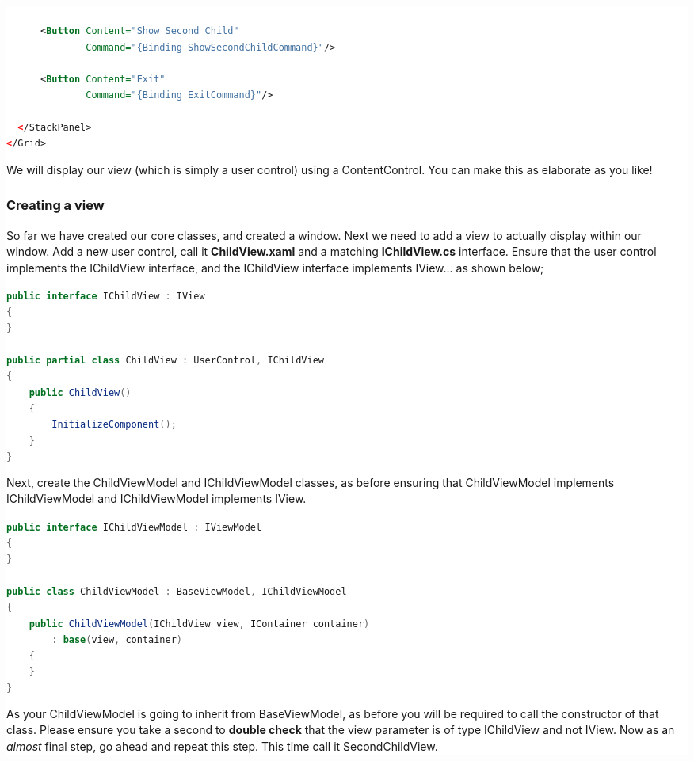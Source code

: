 ```xml

      <Button Content="Show Second Child"
              Command="{Binding ShowSecondChildCommand}"/>

      <Button Content="Exit"
              Command="{Binding ExitCommand}"/>

  </StackPanel>
</Grid>
```

We will display our view (which is simply a user control) using a ContentControl. You can make this as elaborate as you like!

### Creating a view

So far we have created our core classes, and created a window. Next we need to add a view to actually display within our window. Add a new user control, call it **ChildView.xaml** and a matching **IChildView.cs** interface. Ensure that the user control implements the IChildView interface, and the IChildView interface implements IView... as shown below;

```csharp
public interface IChildView : IView
{
}

public partial class ChildView : UserControl, IChildView
{
    public ChildView()
    {
        InitializeComponent();
    }
}
```

Next, create the ChildViewModel and IChildViewModel classes, as before ensuring that ChildViewModel implements IChildViewModel and IChildViewModel implements IView.

```csharp
public interface IChildViewModel : IViewModel
{
}

public class ChildViewModel : BaseViewModel, IChildViewModel
{
    public ChildViewModel(IChildView view, IContainer container)
        : base(view, container)
    {
    }
}
```

As your ChildViewModel is going to inherit from BaseViewModel, as before you will be required to call the constructor of that class. Please ensure you take a second to **double check** that the view parameter is of type IChildView and not IView. Now as an _almost_ final step, go ahead and repeat this step. This time call it SecondChildView.
